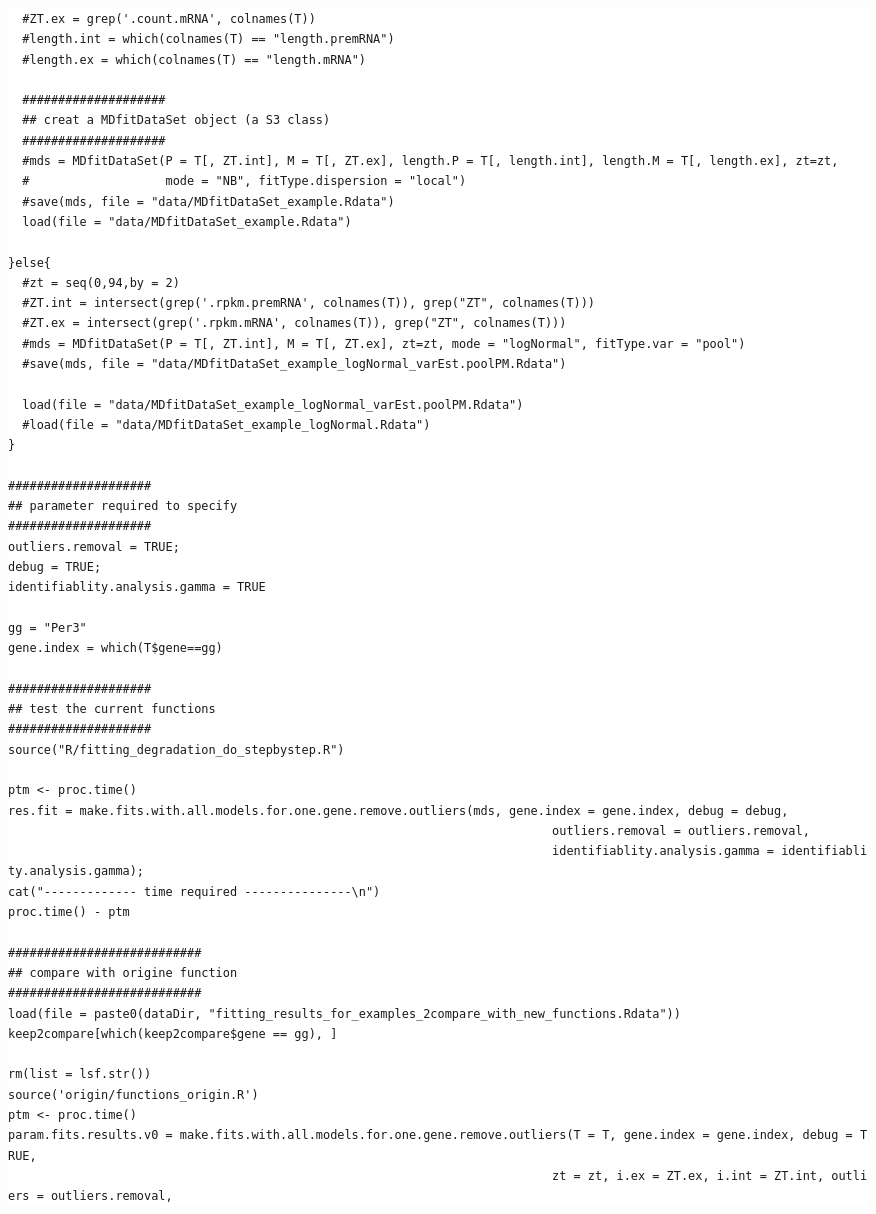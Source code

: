 ```{r}
  #ZT.ex = grep('.count.mRNA', colnames(T))
  #length.int = which(colnames(T) == "length.premRNA")
  #length.ex = which(colnames(T) == "length.mRNA")
  
  ####################
  ## creat a MDfitDataSet object (a S3 class)
  ####################
  #mds = MDfitDataSet(P = T[, ZT.int], M = T[, ZT.ex], length.P = T[, length.int], length.M = T[, length.ex], zt=zt,
  #                   mode = "NB", fitType.dispersion = "local")
  #save(mds, file = "data/MDfitDataSet_example.Rdata")
  load(file = "data/MDfitDataSet_example.Rdata")
  
}else{
  #zt = seq(0,94,by = 2)
  #ZT.int = intersect(grep('.rpkm.premRNA', colnames(T)), grep("ZT", colnames(T)))
  #ZT.ex = intersect(grep('.rpkm.mRNA', colnames(T)), grep("ZT", colnames(T)))
  #mds = MDfitDataSet(P = T[, ZT.int], M = T[, ZT.ex], zt=zt, mode = "logNormal", fitType.var = "pool")
  #save(mds, file = "data/MDfitDataSet_example_logNormal_varEst.poolPM.Rdata")
  
  load(file = "data/MDfitDataSet_example_logNormal_varEst.poolPM.Rdata")
  #load(file = "data/MDfitDataSet_example_logNormal.Rdata")
}

####################
## parameter required to specify
####################
outliers.removal = TRUE;
debug = TRUE;
identifiablity.analysis.gamma = TRUE

gg = "Per3"
gene.index = which(T$gene==gg)

####################
## test the current functions 
####################
source("R/fitting_degradation_do_stepbystep.R")

ptm <- proc.time()
res.fit = make.fits.with.all.models.for.one.gene.remove.outliers(mds, gene.index = gene.index, debug = debug,
                                                                            outliers.removal = outliers.removal,
                                                                            identifiablity.analysis.gamma = identifiablity.analysis.gamma);
cat("------------- time required ---------------\n")
proc.time() - ptm

###########################
## compare with origine function
###########################
load(file = paste0(dataDir, "fitting_results_for_examples_2compare_with_new_functions.Rdata"))
keep2compare[which(keep2compare$gene == gg), ]

rm(list = lsf.str())
source('origin/functions_origin.R')
ptm <- proc.time()
param.fits.results.v0 = make.fits.with.all.models.for.one.gene.remove.outliers(T = T, gene.index = gene.index, debug = TRUE,
                                                                            zt = zt, i.ex = ZT.ex, i.int = ZT.int, outliers = outliers.removal,
```